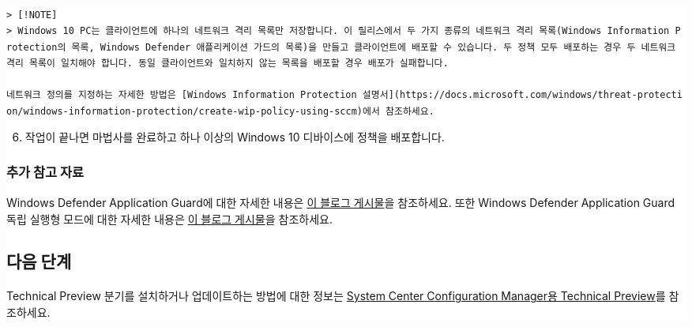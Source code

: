    > [!NOTE]
    > Windows 10 PC는 클라이언트에 하나의 네트워크 격리 목록만 저장합니다. 이 릴리스에서 두 가지 종류의 네트워크 격리 목록(Windows Information Protection의 목록, Windows Defender 애플리케이션 가드의 목록)을 만들고 클라이언트에 배포할 수 있습니다. 두 정책 모두 배포하는 경우 두 네트워크 격리 목록이 일치해야 합니다. 동일 클라이언트와 일치하지 않는 목록을 배포할 경우 배포가 실패합니다.

    네트워크 정의를 지정하는 자세한 방법은 [Windows Information Protection 설명서](https://docs.microsoft.com/windows/threat-protection/windows-information-protection/create-wip-policy-using-sccm)에서 참조하세요.

6. 작업이 끝나면 마법사를 완료하고 하나 이상의 Windows 10 디바이스에 정책을 배포합니다.

### <a name="further-reading"></a>추가 참고 자료

Windows Defender Application Guard에 대한 자세한 내용은 [이 블로그 게시물](https://blogs.windows.com/msedgedev/2016/09/27/application-guard-microsoft-edge/#BmJGKPfSjHHzsMmI.97)을 참조하세요. 또한 Windows Defender Application Guard 독립 실행형 모드에 대한 자세한 내용은 [이 블로그 게시물](https://techcommunity.microsoft.com/t5/Windows-Insider-Program/Windows-Defender-Application-Guard-Standalone-mode/td-p/66903)을 참조하세요.

## <a name="next-steps"></a>다음 단계
Technical Preview 분기를 설치하거나 업데이트하는 방법에 대한 정보는 [System Center Configuration Manager용 Technical Preview](/sccm/core/get-started/technical-preview)를 참조하세요.    
